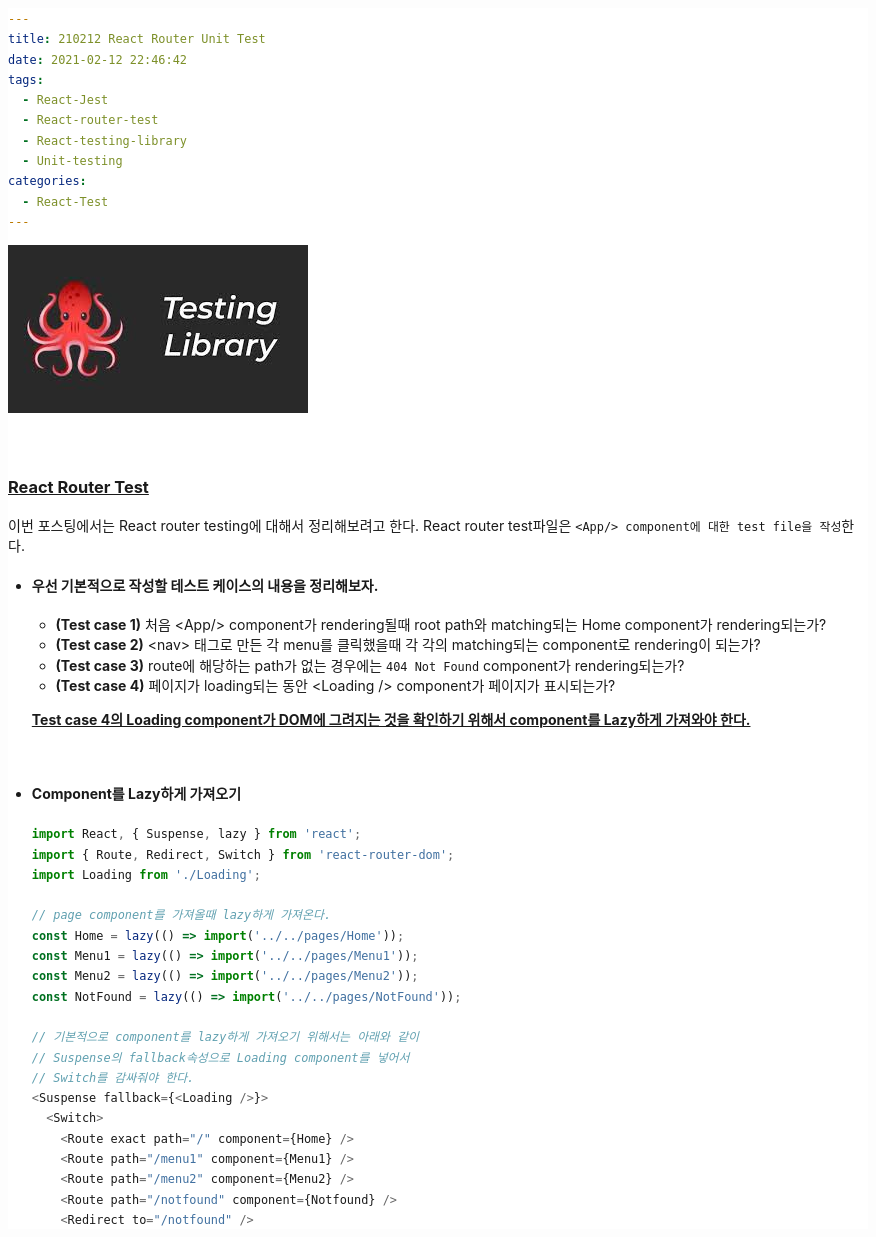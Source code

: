```yaml
---
title: 210212 React Router Unit Test
date: 2021-02-12 22:46:42
tags:
  - React-Jest
  - React-router-test
  - React-testing-library
  - Unit-testing
categories:
  - React-Test
---
```


![](/images/post_images/210212_react_testing_library.jpg)

<br/>

### <ins>**React Router Test**</ins>

이번 포스팅에서는 React router testing에 대해서 정리해보려고 한다.
React router test파일은 `<App/> component에 대한 test file을 작성`한다.

- #### 우선 기본적으로 작성할 테스트 케이스의 내용을 정리해보자.

  - **(Test case 1)** 처음 \<App/> component가 rendering될때 root path와 matching되는 Home component가 rendering되는가?
  - **(Test case 2)** \<nav> 태그로 만든 각 menu를 클릭했을때 각 각의 matching되는 component로 rendering이 되는가?
  - **(Test case 3)** route에 해당하는 path가 없는 경우에는 `404 Not Found` component가 rendering되는가?
  - **(Test case 4)** 페이지가 loading되는 동안 \<Loading /> component가 페이지가 표시되는가?

  <ins><b>Test case 4의 Loading component가 DOM에 그려지는 것을 확인하기 위해서 component를 Lazy하게 가져와야 한다.</b></ins>

<br/>
  

- #### Component를 Lazy하게 가져오기

  ```javascript
  import React, { Suspense, lazy } from 'react';
  import { Route, Redirect, Switch } from 'react-router-dom';
  import Loading from './Loading';

  // page component를 가져올때 lazy하게 가져온다.
  const Home = lazy(() => import('../../pages/Home'));
  const Menu1 = lazy(() => import('../../pages/Menu1'));
  const Menu2 = lazy(() => import('../../pages/Menu2'));
  const NotFound = lazy(() => import('../../pages/NotFound'));

  // 기본적으로 component를 lazy하게 가져오기 위해서는 아래와 같이
  // Suspense의 fallback속성으로 Loading component를 넣어서
  // Switch를 감싸줘야 한다.
  <Suspense fallback={<Loading />}>
    <Switch>
      <Route exact path="/" component={Home} />
      <Route path="/menu1" component={Menu1} />
      <Route path="/menu2" component={Menu2} />
      <Route path="/notfound" component={Notfound} />
      <Redirect to="/notfound" />
  ```